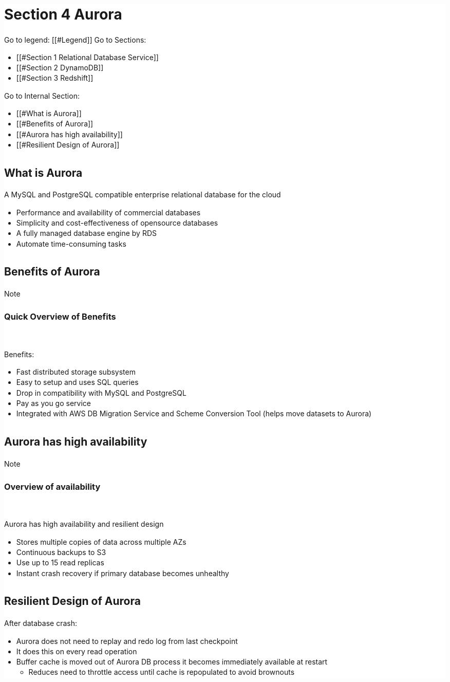 # Section 4 Aurora

Go to legend: [[#Legend]]
Go to Sections:
- [[#Section 1 Relational Database Service]]
- [[#Section 2 DynamoDB]]
- [[#Section 3 Redshift]]

Go to Internal Section:
- [[#What is Aurora]]
- [[#Benefits of Aurora]]
- [[#Aurora has high availability]]
- [[#Resilient Design of Aurora]]


## What is Aurora
A MySQL and PostgreSQL compatible enterprise relational database for the cloud
- Performance and availability of commercial databases
- Simplicity and cost-effectiveness of opensource databases
- A fully managed database engine by RDS
- Automate time-consuming tasks

## Benefits of Aurora

>[!NOTE]
> <h3>Quick Overview of Benefits</h3>
> <img src="https://i.imgur.com/utUN3o6.png" alt="">

Benefits:
- Fast distributed storage subsystem
- Easy to setup and uses SQL queries
- Drop in compatibility with MySQL and PostgreSQL
- Pay as you go service 
- Integrated with AWS DB Migration Service and Scheme Conversion Tool (helps move datasets to Aurora)

## Aurora has high availability

>[!NOTE]
> <h3>Overview of availability</h3>
> <img src="https://i.imgur.com/Hj81aP3.png" alt="">

Aurora has high availability and resilient design
- Stores multiple copies of data across multiple AZs 
- Continuous backups to S3 
- Use up to 15 read replicas 
- Instant crash recovery if primary database becomes unhealthy

## Resilient Design of Aurora
After database crash:
- Aurora does not need to replay and redo log from last checkpoint
- It does this on every read operation
- Buffer cache is moved out of Aurora DB process it becomes immediately available at restart
	- Reduces need to throttle access until cache is repopulated to avoid brownouts
